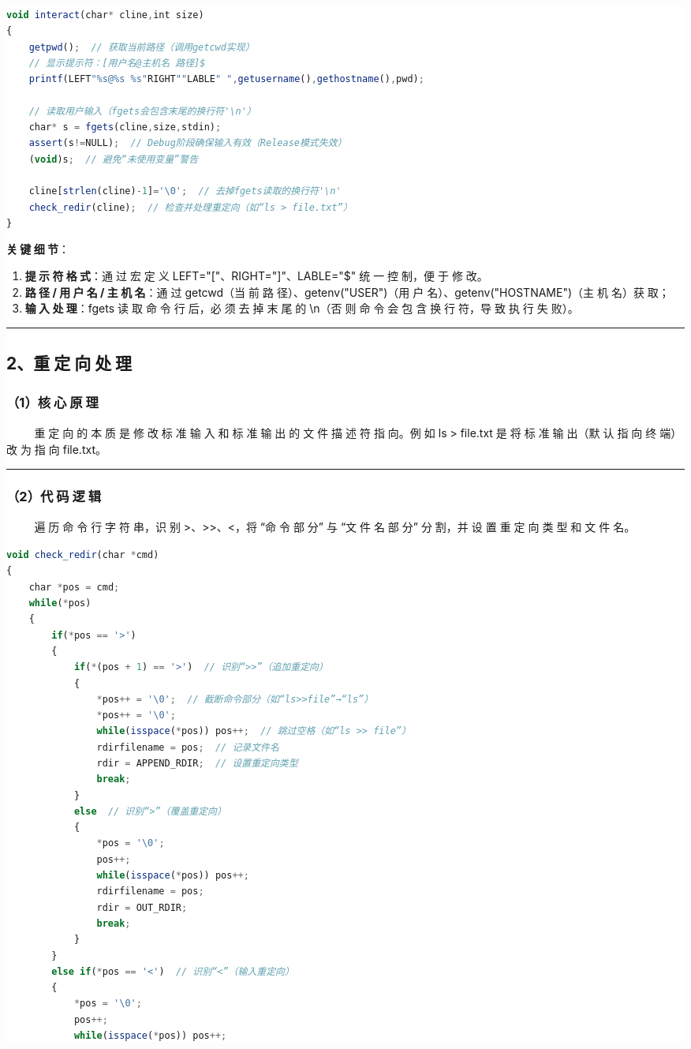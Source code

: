 ```javascript
void interact(char* cline,int size)
{  
    getpwd();  // 获取当前路径（调用getcwd实现）
    // 显示提示符：[用户名@主机名 路径]$
    printf(LEFT"%s@%s %s"RIGHT""LABLE" ",getusername(),gethostname(),pwd);
    
    // 读取用户输入（fgets会包含末尾的换行符'\n'）
    char* s = fgets(cline,size,stdin);
    assert(s!=NULL);  // Debug阶段确保输入有效（Release模式失效）
    (void)s;  // 避免“未使用变量”警告
    
    cline[strlen(cline)-1]='\0';  // 去掉fgets读取的换行符'\n'
    check_redir(cline);  // 检查并处理重定向（如“ls > file.txt”）
}
```
**关 键 细 节**：
1. **提 示 符 格 式**：通 过 宏 定 义 LEFT="["、RIGHT="]"、LABLE="$" 统 一 控 制，便 于 修 改。
2. **路 径 / 用 户 名 / 主 机 名**：通 过 getcwd（当 前 路 径）、getenv("USER")（用 户 名）、getenv("HOSTNAME")（主 机 名）获 取；
3. **输 入 处 理**：fgets 读 取 命 令 行 后，必 须 去 掉 末 尾 的 \n（否 则 命 令 会 包 含 换 行 符，导 致 执 行 失 败）。
***
## 2、重 定 向 处 理
### （1）核 心 原 理
&nbsp;&nbsp;&nbsp;&nbsp;&nbsp;&nbsp;&nbsp;&nbsp;&nbsp;重 定 向 的 本 质 是 修 改 标 准 输 入 和 标 准 输 出 的 文 件 描 述 符 指 向。例 如 ls > file.txt 是 将 标 准 输 出（默 认 指 向 终 端）改 为 指 向 file.txt。
***
### （2）代 码 逻 辑
&nbsp;&nbsp;&nbsp;&nbsp;&nbsp;&nbsp;&nbsp;&nbsp;&nbsp;遍 历 命 令 行 字 符 串，识 别 >、>>、<，将 “命 令 部 分” 与 “文 件 名 部 分” 分 割，并 设 置 重 定 向 类 型 和 文 件 名。
```javascript
void check_redir(char *cmd)
{
    char *pos = cmd;
    while(*pos)
    {
        if(*pos == '>')
        {
            if(*(pos + 1) == '>')  // 识别“>>”（追加重定向）
            {
                *pos++ = '\0';  // 截断命令部分（如“ls>>file”→“ls”）
                *pos++ = '\0';
                while(isspace(*pos)) pos++;  // 跳过空格（如“ls >> file”）
                rdirfilename = pos;  // 记录文件名
                rdir = APPEND_RDIR;  // 设置重定向类型
                break;
            }
            else  // 识别“>”（覆盖重定向）
            {
                *pos = '\0';
                pos++;
                while(isspace(*pos)) pos++;
                rdirfilename = pos;
                rdir = OUT_RDIR;
                break;
            }
        }    
        else if(*pos == '<')  // 识别“<”（输入重定向）
        {
            *pos = '\0';
            pos++;
            while(isspace(*pos)) pos++;
```